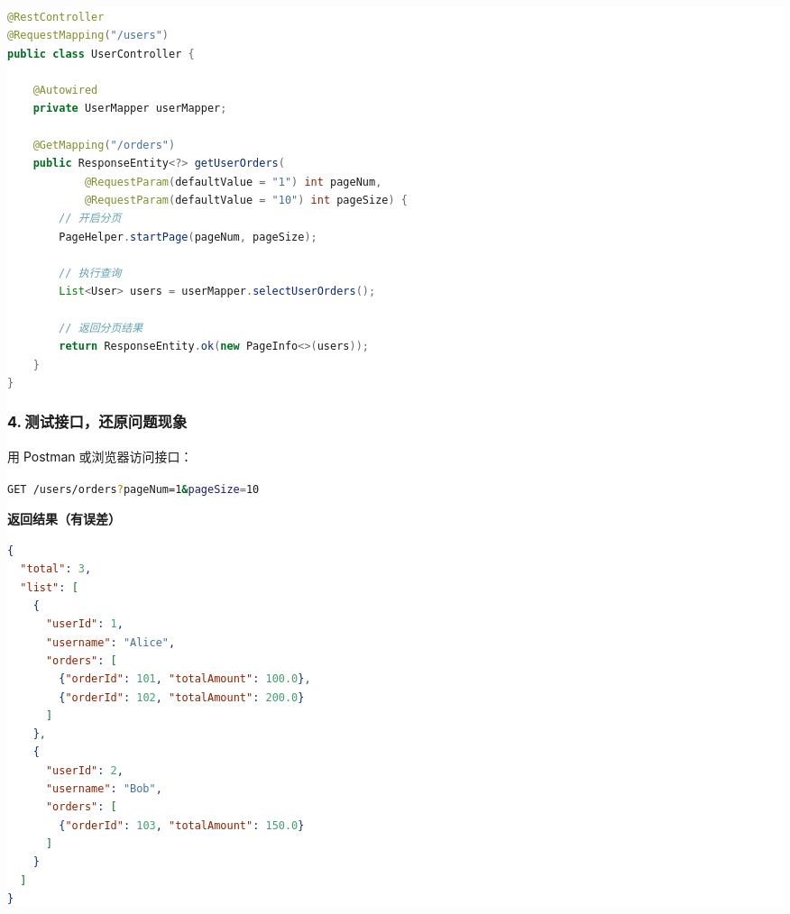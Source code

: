 ```java
@RestController
@RequestMapping("/users")
public class UserController {

    @Autowired
    private UserMapper userMapper;

    @GetMapping("/orders")
    public ResponseEntity<?> getUserOrders(
            @RequestParam(defaultValue = "1") int pageNum,
            @RequestParam(defaultValue = "10") int pageSize) {
        // 开启分页
        PageHelper.startPage(pageNum, pageSize);

        // 执行查询
        List<User> users = userMapper.selectUserOrders();

        // 返回分页结果
        return ResponseEntity.ok(new PageInfo<>(users));
    }
}
```

### 4. 测试接口，还原问题现象

用 Postman 或浏览器访问接口：

```bash
GET /users/orders?pageNum=1&pageSize=10
```

**返回结果（有误差）**

```json
{
  "total": 3,
  "list": [
    {
      "userId": 1,
      "username": "Alice",
      "orders": [
        {"orderId": 101, "totalAmount": 100.0},
        {"orderId": 102, "totalAmount": 200.0}
      ]
    },
    {
      "userId": 2,
      "username": "Bob",
      "orders": [
        {"orderId": 103, "totalAmount": 150.0}
      ]
    }
  ]
}
```
